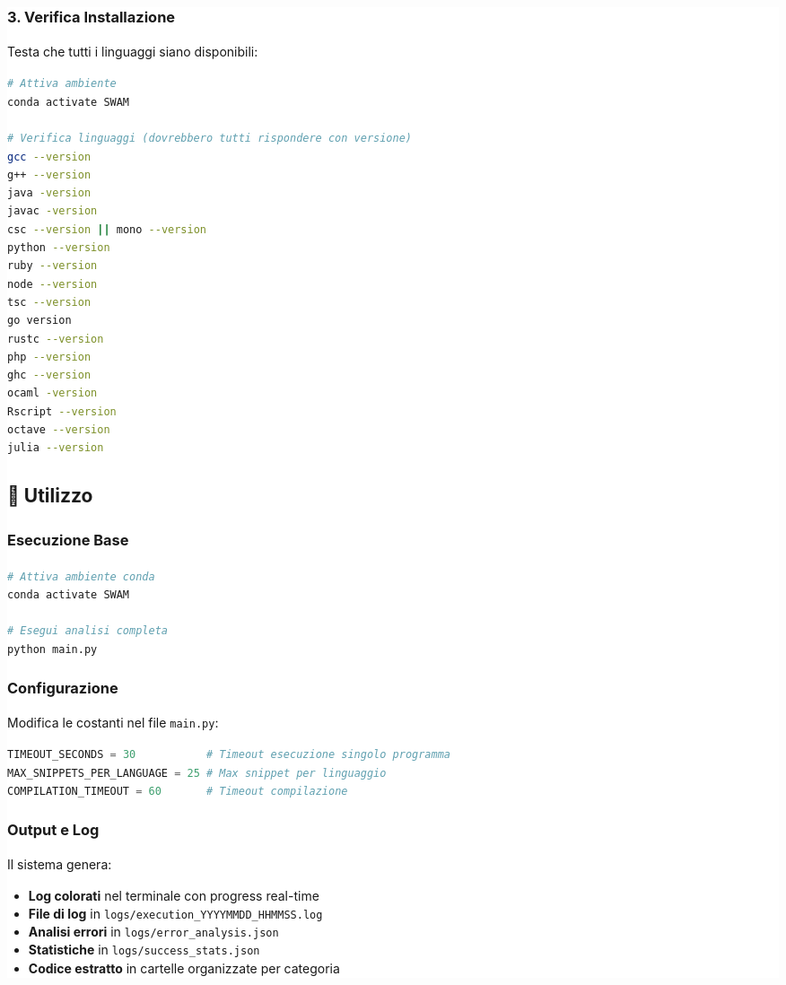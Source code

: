 ### 3. **Verifica Installazione**

Testa che tutti i linguaggi siano disponibili:

```bash
# Attiva ambiente
conda activate SWAM

# Verifica linguaggi (dovrebbero tutti rispondere con versione)
gcc --version
g++ --version
java -version
javac -version
csc --version || mono --version
python --version
ruby --version
node --version
tsc --version
go version
rustc --version
php --version
ghc --version
ocaml -version
Rscript --version
octave --version
julia --version
```

## 🚀 Utilizzo

### Esecuzione Base
```bash
# Attiva ambiente conda
conda activate SWAM

# Esegui analisi completa
python main.py
```

### Configurazione

Modifica le costanti nel file `main.py`:

```python
TIMEOUT_SECONDS = 30           # Timeout esecuzione singolo programma
MAX_SNIPPETS_PER_LANGUAGE = 25 # Max snippet per linguaggio
COMPILATION_TIMEOUT = 60       # Timeout compilazione
```

### Output e Log

Il sistema genera:
- **Log colorati** nel terminale con progress real-time
- **File di log** in `logs/execution_YYYYMMDD_HHMMSS.log`
- **Analisi errori** in `logs/error_analysis.json`
- **Statistiche** in `logs/success_stats.json`
- **Codice estratto** in cartelle organizzate per categoria
